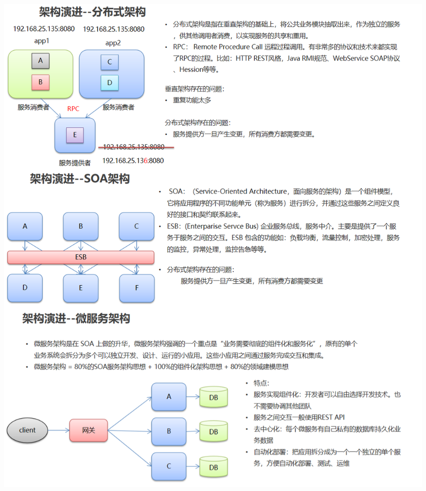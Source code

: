 <img src="img(dubbo)/image-20220123103523107.png" alt="image-20220123103523107" style="zoom:80%;" />

<img src="img(dubbo)/image-20220123103542451.png" alt="image-20220123103542451" style="zoom:80%;" />

<img src="img(dubbo)/image-20220123103605184.png" alt="image-20220123103605184" style="zoom:80%;" />
